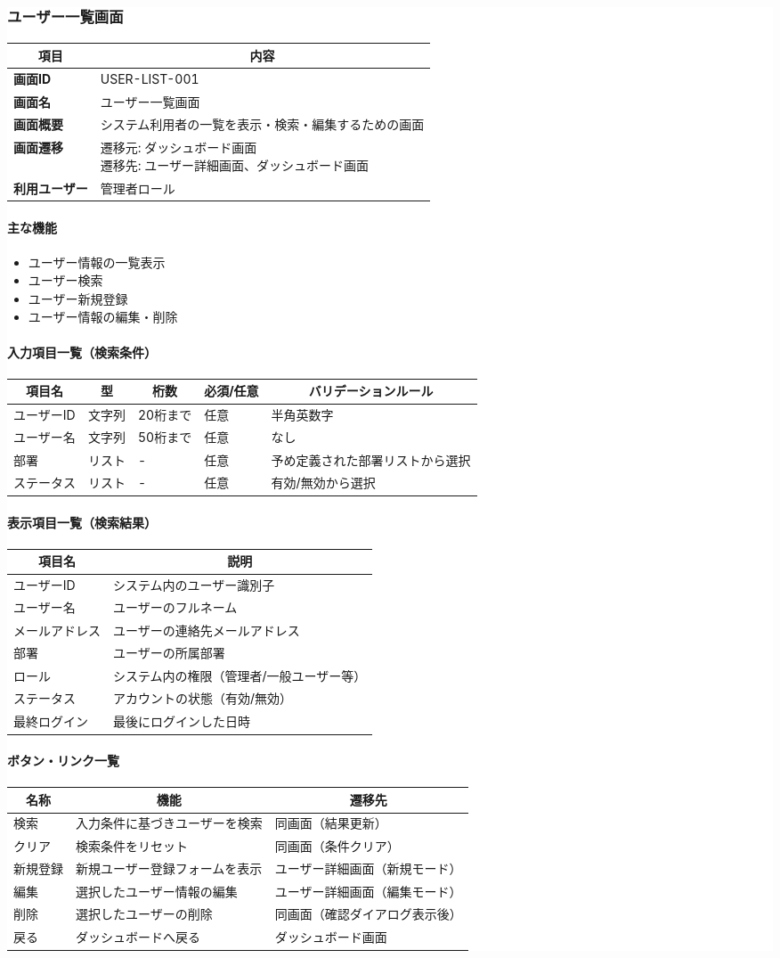 ### ユーザー一覧画面 <a id="user-list-001"></a>

| 項目 | 内容 |
|------|------|
| **画面ID** | USER-LIST-001 |
| **画面名** | ユーザー一覧画面 |
| **画面概要** | システム利用者の一覧を表示・検索・編集するための画面 |
| **画面遷移** | 遷移元: ダッシュボード画面<br>遷移先: ユーザー詳細画面、ダッシュボード画面 |
| **利用ユーザー** | 管理者ロール |

#### 主な機能
- ユーザー情報の一覧表示
- ユーザー検索
- ユーザー新規登録
- ユーザー情報の編集・削除

#### 入力項目一覧（検索条件）

| 項目名 | 型 | 桁数 | 必須/任意 | バリデーションルール |
|--------|-----|------|-----------|---------------------|
| ユーザーID | 文字列 | 20桁まで | 任意 | 半角英数字 |
| ユーザー名 | 文字列 | 50桁まで | 任意 | なし |
| 部署 | リスト | - | 任意 | 予め定義された部署リストから選択 |
| ステータス | リスト | - | 任意 | 有効/無効から選択 |

#### 表示項目一覧（検索結果）

| 項目名 | 説明 |
|--------|------|
| ユーザーID | システム内のユーザー識別子 |
| ユーザー名 | ユーザーのフルネーム |
| メールアドレス | ユーザーの連絡先メールアドレス |
| 部署 | ユーザーの所属部署 |
| ロール | システム内の権限（管理者/一般ユーザー等） |
| ステータス | アカウントの状態（有効/無効） |
| 最終ログイン | 最後にログインした日時 |

#### ボタン・リンク一覧

| 名称 | 機能 | 遷移先 |
|------|------|--------|
| 検索 | 入力条件に基づきユーザーを検索 | 同画面（結果更新） |
| クリア | 検索条件をリセット | 同画面（条件クリア） |
| 新規登録 | 新規ユーザー登録フォームを表示 | ユーザー詳細画面（新規モード） |
| 編集 | 選択したユーザー情報の編集 | ユーザー詳細画面（編集モード） |
| 削除 | 選択したユーザーの削除 | 同画面（確認ダイアログ表示後） |
| 戻る | ダッシュボードへ戻る | ダッシュボード画面 |
